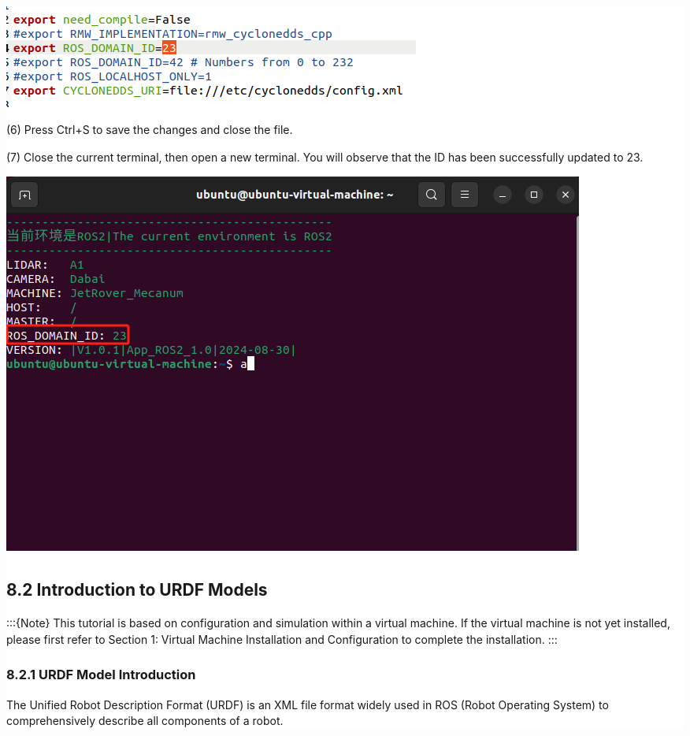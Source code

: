<img src="../_static/media/chapter_8/section_1/01/media/image45.png" class="common_img" />

(6) Press Ctrl+S to save the changes and close the file.

(7) Close the current terminal, then open a new terminal. You will observe that the ID has been successfully updated to 23.

<img src="../_static/media/chapter_8/section_1/01/media/image46.png" class="common_img" />

## 8.2 Introduction to URDF Models

:::{Note}
This tutorial is based on configuration and simulation within a virtual machine. If the virtual machine is not yet installed, please first refer to Section 1: Virtual Machine Installation and Configuration to complete the installation.
:::

### 8.2.1 URDF Model Introduction

The Unified Robot Description Format (URDF) is an XML file format widely used in ROS (Robot Operating System) to comprehensively describe all components of a robot.
